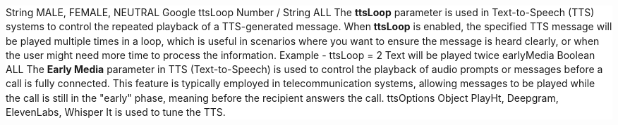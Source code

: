    <td>String
MALE, FEMALE, NEUTRAL
   </td>
   <td> Google
   </td>
   <td>
   </td>
   <td>
   </td>
  </tr>
  <tr>
   <td>ttsLoop
   </td>
   <td>Number / String
   </td>
   <td>ALL
   </td>
   <td>The <strong>ttsLoop</strong> parameter is used in Text-to-Speech (TTS) systems to control the repeated playback of a TTS-generated message. When <strong>ttsLoop</strong> is enabled, the specified TTS message will be played multiple times in a loop, which is useful in scenarios where you want to ensure the message is heard clearly, or when the user might need more time to process the information.
   </td>
   <td>Example - ttsLoop = 2
Text will be played twice
   </td>
  </tr>
  <tr>
   <td>earlyMedia
   </td>
   <td>Boolean
   </td>
   <td>ALL
   </td>
   <td>The <strong>Early Media</strong> parameter in TTS (Text-to-Speech) is used to control the playback of audio prompts or messages before a call is fully connected. This feature is typically employed in telecommunication systems, allowing messages to be played while the call is still in the "early" phase, meaning before the recipient answers the call.
   </td>
   <td>
   </td>
  </tr>
  <tr>
   <td>ttsOptions
   </td>
   <td>Object
   </td>
   <td>PlayHt, Deepgram, ElevenLabs, Whisper
   </td>
   <td>It is used to tune the TTS.
   </td>
   <td>
   </td>
  </tr>
</table>
